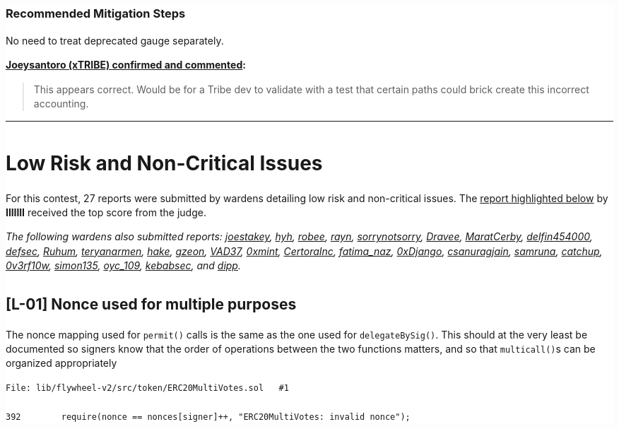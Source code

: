 ### Recommended Mitigation Steps

No need to treat deprecated gauge separately.

**[Joeysantoro (xTRIBE) confirmed and commented](https://github.com/code-423n4/2022-04-xtribe-findings/issues/61#issuecomment-1125550837):**
 > This appears correct. Would be for a Tribe dev to validate with a test that certain paths could brick create this incorrect accounting.



***



# Low Risk and Non-Critical Issues

For this contest, 27 reports were submitted by wardens detailing low risk and non-critical issues. The [report highlighted below](https://github.com/code-423n4/2022-04-xtribe-findings/issues/27) by **IllIllI** received the top score from the judge.

*The following wardens also submitted reports: [joestakey](https://github.com/code-423n4/2022-04-xtribe-findings/issues/76), [hyh](https://github.com/code-423n4/2022-04-xtribe-findings/issues/39), [robee](https://github.com/code-423n4/2022-04-xtribe-findings/issues/6), [rayn](https://github.com/code-423n4/2022-04-xtribe-findings/issues/56), [sorrynotsorry](https://github.com/code-423n4/2022-04-xtribe-findings/issues/37), [Dravee](https://github.com/code-423n4/2022-04-xtribe-findings/issues/64), [MaratCerby](https://github.com/code-423n4/2022-04-xtribe-findings/issues/10), [delfin454000](https://github.com/code-423n4/2022-04-xtribe-findings/issues/54), [defsec](https://github.com/code-423n4/2022-04-xtribe-findings/issues/98), [Ruhum](https://github.com/code-423n4/2022-04-xtribe-findings/issues/43), [teryanarmen](https://github.com/code-423n4/2022-04-xtribe-findings/issues/75), [hake](https://github.com/code-423n4/2022-04-xtribe-findings/issues/87), [gzeon](https://github.com/code-423n4/2022-04-xtribe-findings/issues/63), [VAD37](https://github.com/code-423n4/2022-04-xtribe-findings/issues/67), [0xmint](https://github.com/code-423n4/2022-04-xtribe-findings/issues/71), [CertoraInc](https://github.com/code-423n4/2022-04-xtribe-findings/issues/69), [fatima_naz](https://github.com/code-423n4/2022-04-xtribe-findings/issues/33), [0xDjango](https://github.com/code-423n4/2022-04-xtribe-findings/issues/97), [csanuragjain](https://github.com/code-423n4/2022-04-xtribe-findings/issues/21), [samruna](https://github.com/code-423n4/2022-04-xtribe-findings/issues/30), [catchup](https://github.com/code-423n4/2022-04-xtribe-findings/issues/50), [0v3rf10w](https://github.com/code-423n4/2022-04-xtribe-findings/issues/13), [simon135](https://github.com/code-423n4/2022-04-xtribe-findings/issues/72), [oyc_109](https://github.com/code-423n4/2022-04-xtribe-findings/issues/2), [kebabsec](https://github.com/code-423n4/2022-04-xtribe-findings/issues/81), and [dipp](https://github.com/code-423n4/2022-04-xtribe-findings/issues/83).*

## [L-01] Nonce used for multiple purposes

The nonce mapping used for `permit()` calls is the same as the one used for `delegateBySig()`. This should at the very least be documented so signers know that the order of operations between the two functions matters, and so that `multicall()`s can be organized appropriately

```solidity
File: lib/flywheel-v2/src/token/ERC20MultiVotes.sol   #1

392        require(nonce == nonces[signer]++, "ERC20MultiVotes: invalid nonce");
```

